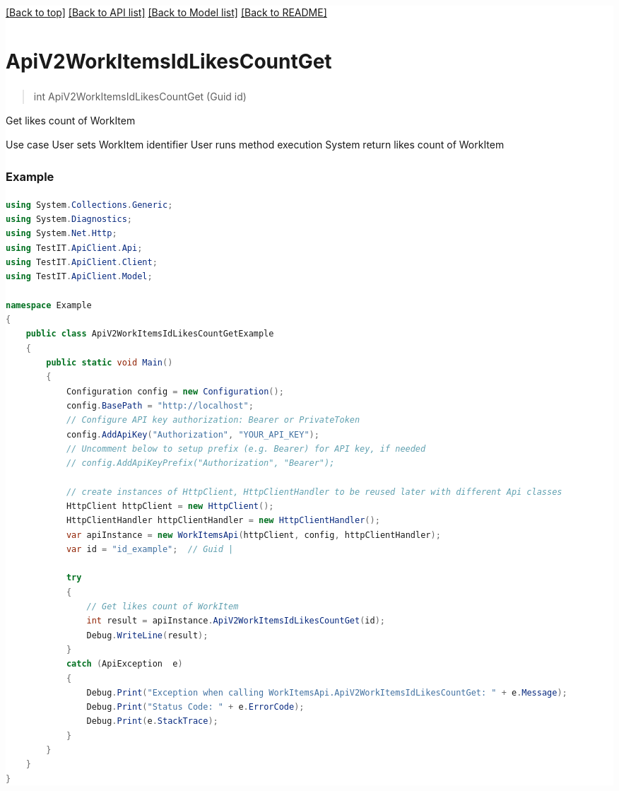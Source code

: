 [[Back to top]](#) [[Back to API list]](../README.md#documentation-for-api-endpoints) [[Back to Model list]](../README.md#documentation-for-models) [[Back to README]](../README.md)

<a id="apiv2workitemsidlikescountget"></a>
# **ApiV2WorkItemsIdLikesCountGet**
> int ApiV2WorkItemsIdLikesCountGet (Guid id)

Get likes count of WorkItem

 Use case   User sets WorkItem identifier   User runs method execution   System return likes count of WorkItem

### Example
```csharp
using System.Collections.Generic;
using System.Diagnostics;
using System.Net.Http;
using TestIT.ApiClient.Api;
using TestIT.ApiClient.Client;
using TestIT.ApiClient.Model;

namespace Example
{
    public class ApiV2WorkItemsIdLikesCountGetExample
    {
        public static void Main()
        {
            Configuration config = new Configuration();
            config.BasePath = "http://localhost";
            // Configure API key authorization: Bearer or PrivateToken
            config.AddApiKey("Authorization", "YOUR_API_KEY");
            // Uncomment below to setup prefix (e.g. Bearer) for API key, if needed
            // config.AddApiKeyPrefix("Authorization", "Bearer");

            // create instances of HttpClient, HttpClientHandler to be reused later with different Api classes
            HttpClient httpClient = new HttpClient();
            HttpClientHandler httpClientHandler = new HttpClientHandler();
            var apiInstance = new WorkItemsApi(httpClient, config, httpClientHandler);
            var id = "id_example";  // Guid | 

            try
            {
                // Get likes count of WorkItem
                int result = apiInstance.ApiV2WorkItemsIdLikesCountGet(id);
                Debug.WriteLine(result);
            }
            catch (ApiException  e)
            {
                Debug.Print("Exception when calling WorkItemsApi.ApiV2WorkItemsIdLikesCountGet: " + e.Message);
                Debug.Print("Status Code: " + e.ErrorCode);
                Debug.Print(e.StackTrace);
            }
        }
    }
}
```
